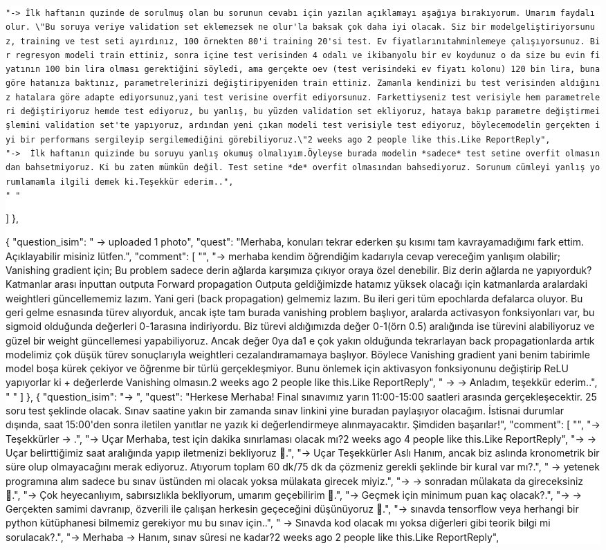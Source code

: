     "-> İlk haftanın quzinde de sorulmuş olan bu sorunun cevabı için yazılan açıklamayı aşağıya bırakıyorum. Umarım faydalı olur. \"Bu soruya veriye validation set eklemezsek ne olur'la baksak çok daha iyi olacak. Siz bir modelgeliştiriyorsunuz, training ve test seti ayırdınız, 100 örnekten 80'i training 20'si test. Ev fiyatlarınıtahminlemeye çalışıyorsunuz. Bir regresyon modeli train ettiniz, sonra içine test verisinden 4 odalı ve ikibanyolu bir ev koydunuz o da size bu evin fiyatının 100 bin lira olması gerektiğini söyledi, ama gerçekte oev (test verisindeki ev fiyatı kolonu) 120 bin lira, buna göre hatanıza baktınız, parametrelerinizi değiştiripyeniden train ettiniz. Zamanla kendinizi bu test verisinden aldığınız hatalara göre adapte ediyorsunuz,yani test verisine overfit ediyorsunuz. Farkettiyseniz test verisiyle hem parametreleri değiştiriyoruz hemde test ediyoruz, bu yanlış, bu yüzden validation set ekliyoruz, hataya bakıp parametre değiştirmeişlemini validation set'te yapıyoruz, ardından yeni çıkan modeli test verisiyle test ediyoruz, böylecemodelin gerçekten iyi bir performans sergileyip sergilemediğini görebiliyoruz.\"2 weeks ago 2 people like this.Like ReportReply",
    "->  İlk haftanın quizinde bu soruyu yanlış okumuş olmalıyım.Öyleyse burada modelin *sadece* test setine overfit olmasından bahsetmiyoruz. Ki bu zaten mümkün değil. Test setine *de* overfit olmasından bahsediyoruz. Sorunum cümleyi yanlış yorumlamamla ilgili demek ki.Teşekkür ederim..",
    " "
]
},

{
"question_isim": " ->  uploaded 1 photo",
"quest": "Merhaba, konuları tekrar ederken şu kısımı tam kavrayamadığımı fark ettim. Açıklayabilir misiniz lütfen.",
"comment": [
    "",
    "-> merhaba kendim öğrendiğim kadarıyla cevap vereceğim yanlışım olabilir; Vanishing gradient için; Bu problem sadece derin ağlarda karşımıza çıkıyor oraya özel denebilir. Biz derin ağlarda ne yapıyorduk? Katmanlar arası inputtan outputa Forward propagation Outputa geldiğimizde hatamız yüksek olacağı için katmanlarda aralardaki weightleri güncellememiz lazım. Yani geri (back propagation) gelmemiz lazım. Bu ileri geri tüm epochlarda defalarca oluyor. Bu geri gelme esnasında türev alıyorduk, ancak işte tam burada vanishing problem başlıyor, aralarda activasyon fonksiyonları var, bu sigmoid olduğunda değerleri 0-1arasına indiriyordu. Biz türevi aldığımızda değer 0-1(örn 0.5) aralığında ise türevini alabiliyoruz ve güzel bir weight güncellemesi yapabiliyoruz. Ancak değer 0ya da1 e çok yakın olduğunda tekrarlayan back propagationlarda artık modelimiz çok düşük türev sonuçlarıyla weightleri cezalandıramamaya başlıyor. Böylece Vanishing gradient yani benim tabirimle model boşa kürek çekiyor ve öğrenme bir türlü gerçekleşmiyor. Bunu önlemek için aktivasyon fonksiyonunu değiştirip ReLU yapıyorlar ki + değerlerde Vanishing olmasın.2 weeks ago 2 people like this.Like ReportReply",
    " ->  ->  Anladım, teşekkür ederim..",
    " "
]
},
{
"question_isim": "-> ",
"quest": "Herkese Merhaba!  Final sınavımız yarın 11:00-15:00 saatleri arasında gerçekleşecektir. 25 soru test şeklinde olacak. Sınav saatine yakın bir zamanda sınav linkini yine buradan paylaşıyor olacağım. İstisnai durumlar dışında, saat 15:00'den sonra iletilen yanıtlar ne yazık ki değerlendirmeye alınmayacaktır.  Şimdiden başarılar!",
"comment": [
    "",
    "->  Teşekkürler -> .",
    "->  Uçar Merhaba, test için dakika sınırlaması olacak mı?2 weeks ago 4 people like this.Like ReportReply",
    "->  ->  Uçar belirttiğimiz saat aralığında yapıp iletmenizi bekliyoruz 🙂.",
    "->  Uçar Teşekkürler Aslı Hanım, ancak biz aslında kronometrik bir süre olup olmayacağını merak ediyoruz. Atıyorum toplam 60 dk/75 dk da çözmeniz gerekli şeklinde bir kural var mı?.",
    " ->  yetenek programına alım sadece bu sınav üstünden mi olacak yoksa mülakata girecek miyiz.",
    "->   ->  sonradan mülakata da gireceksiniz 🙂.",
    "->  Çok heyecanlıyım, sabırsızlıkla bekliyorum, umarım geçebilirim 🙂.",
    "->  Geçmek için minimum puan kaç olacak?.",
    "->  ->  Gerçekten samimi davranıp, özverili ile çalışan herkesin geçeceğini düşünüyoruz 🙂.",
    "->  sınavda tensorflow veya herhangi bir python kütüphanesi bilmemiz gerekiyor mu bu sınav için..",
    " ->  Sınavda kod olacak mı yoksa diğerleri gibi teorik bilgi mi sorulacak?.",
    "->  Merhaba ->  Hanım, sınav süresi ne kadar?2 weeks ago 2 people like this.Like ReportReply",
